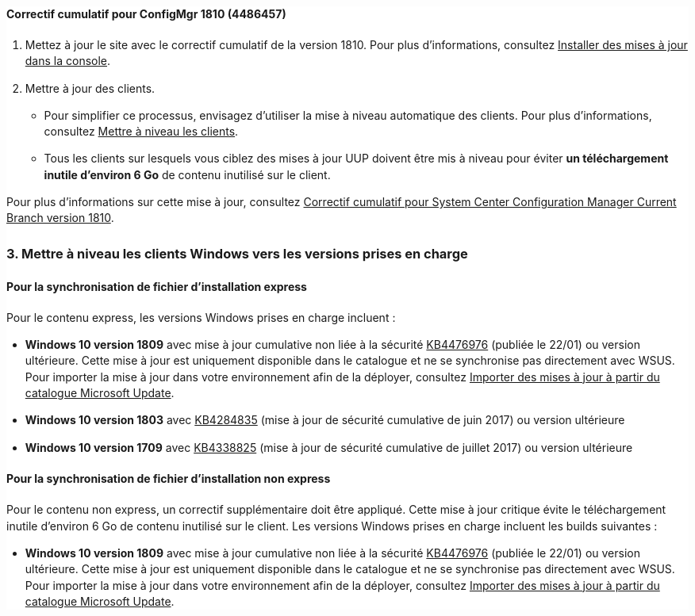 
#### <a name="update-rollup-for-configmgr-1810-4486457"></a>Correctif cumulatif pour ConfigMgr 1810 (4486457)

1. Mettez à jour le site avec le correctif cumulatif de la version 1810. Pour plus d’informations, consultez [Installer des mises à jour dans la console](/sccm/core/servers/manage/install-in-console-updates).  

2. Mettre à jour des clients.  

    - Pour simplifier ce processus, envisagez d’utiliser la mise à niveau automatique des clients. Pour plus d’informations, consultez [Mettre à niveau les clients](/sccm/core/clients/manage/upgrade/upgrade-clients#automatic-client-upgrade).  

    - Tous les clients sur lesquels vous ciblez des mises à jour UUP doivent être mis à niveau pour éviter **un téléchargement inutile d’environ 6 Go** de contenu inutilisé sur le client.

Pour plus d’informations sur cette mise à jour, consultez [Correctif cumulatif pour System Center Configuration Manager Current Branch version 1810](https://support.microsoft.com/help/4486457).





### <a name="3-update-windows-clients-to-supported-versions"></a>3. Mettre à niveau les clients Windows vers les versions prises en charge

#### <a name="for-express-installation-file-sync"></a>Pour la synchronisation de fichier d’installation express
Pour le contenu express, les versions Windows prises en charge incluent :

- **Windows 10 version 1809** avec mise à jour cumulative non liée à la sécurité [KB4476976](https://support.microsoft.com/help/4476976/windows-10-update-kb4476976) (publiée le 22/01) ou version ultérieure. Cette mise à jour est uniquement disponible dans le catalogue et ne se synchronise pas directement avec WSUS. Pour importer la mise à jour dans votre environnement afin de la déployer, consultez [Importer des mises à jour à partir du catalogue Microsoft Update](/sccm/sum/get-started/synchronize-software-updates#import-updates-from-the-microsoft-update-catalog).

- **Windows 10 version 1803** avec [KB4284835](https://support.microsoft.com/help/4284835) (mise à jour de sécurité cumulative de juin 2017) ou version ultérieure  

- **Windows 10 version 1709** avec [KB4338825](https://support.microsoft.com/help/4338825) (mise à jour de sécurité cumulative de juillet 2017) ou version ultérieure  


#### <a name="for-non-express-installation-file-sync"></a>Pour la synchronisation de fichier d’installation non express
Pour le contenu non express, un correctif supplémentaire doit être appliqué. Cette mise à jour critique évite le téléchargement inutile d’environ 6 Go de contenu inutilisé sur le client. Les versions Windows prises en charge incluent les builds suivantes :

- **Windows 10 version 1809** avec mise à jour cumulative non liée à la sécurité [KB4476976](https://support.microsoft.com/help/4476976/windows-10-update-kb4476976) (publiée le 22/01) ou version ultérieure. Cette mise à jour est uniquement disponible dans le catalogue et ne se synchronise pas directement avec WSUS. Pour importer la mise à jour dans votre environnement afin de la déployer, consultez [Importer des mises à jour à partir du catalogue Microsoft Update](/sccm/sum/get-started/synchronize-software-updates#import-updates-from-the-microsoft-update-catalog).
